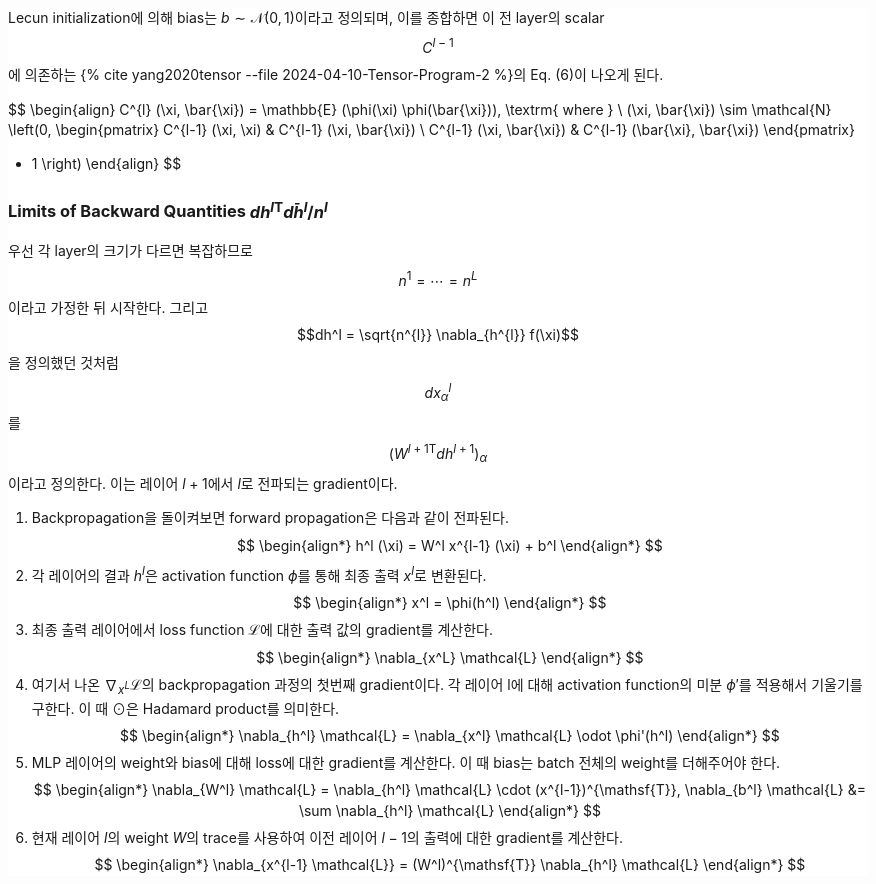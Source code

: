 Lecun initialization에 의해 bias는 $b \sim \mathcal{N} (0, 1)$이라고 정의되며, 이를 종합하면 이 전 layer의 scalar $$C^{l-1}$$에 의존하는
{% cite yang2020tensor --file 2024-04-10-Tensor-Program-2 %}의 Eq. (6)이 나오게 된다.

$$
\begin{align}
C^{l} (\xi, \bar{\xi}) = \mathbb{E} (\phi(\xi) \phi(\bar{\xi})), \textrm{ where } \\
(\xi, \bar{\xi}) \sim \mathcal{N} \left(0, \begin{pmatrix}
C^{l-1} (\xi, \xi) & C^{l-1} (\xi, \bar{\xi}) \\
C^{l-1} (\xi, \bar{\xi}) & C^{l-1} (\bar{\xi}, \bar{\xi})
\end{pmatrix}
  + 1 \right)
\end{align}
$$

### Limits of Backward Quantities $dh^{l \mathsf{T}} d\bar{h}^{l} / n^l$

우선 각 layer의 크기가 다르면 복잡하므로 $$n^1 = \cdots = n^L$$이라고 가정한 뒤 시작한다. 그리고 $$dh^l = \sqrt{n^{l}} \nabla_{h^{l}} f(\xi)$$을 정의했던 것처럼 $$dx^l_\alpha$$를 $$(W^{l+1 \mathsf{T}}dh^{l+1})_\alpha$$이라고 정의한다. 이는 레이어 $l+1$에서 $l$로 전파되는 gradient이다.

1. Backpropagation을 돌이켜보면 forward propagation은 다음과 같이 전파된다.
  $$
  \begin{align*}
  h^l (\xi) = W^l x^{l-1} (\xi) + b^l
  \end{align*}
  $$
2. 각 레이어의 결과 $h^l$은 activation function $\phi$를 통해 최종 출력 $x^l$로 변환된다.
  $$
  \begin{align*}
  x^l = \phi(h^l)
  \end{align*}
  $$
3. 최종 출력 레이어에서 loss function $\mathcal{L}$에 대한 출력 값의 gradient를 계산한다.
  $$
  \begin{align*}
  \nabla_{x^L} \mathcal{L}
  \end{align*}
  $$
4. 여기서 나온 $\nabla_{x^L} \mathcal{L}$의 backpropagation 과정의 첫번째 gradient이다.
각 레이어 l에 대해 activation function의 미분 $\phi'$를 적용해서 기울기를 구한다. 이 때 $\odot$은 Hadamard product를 의미한다.
  $$
  \begin{align*}
  \nabla_{h^l} \mathcal{L} = \nabla_{x^l} \mathcal{L} \odot \phi'(h^l)
  \end{align*}
  $$
5. MLP 레이어의 weight와 bias에 대해 loss에 대한 gradient를 계산한다. 이 때 bias는 batch 전체의 weight를 더해주어야 한다.
  $$
  \begin{align*}
  \nabla_{W^l} \mathcal{L} = \nabla_{h^l} \mathcal{L} \cdot (x^{l-1})^{\mathsf{T}}, \nabla_{b^l} \mathcal{L} &= \sum \nabla_{h^l} \mathcal{L}
  \end{align*}
  $$
6. 현재 레이어 $l$의 weight $W$의 trace를 사용하여 이전 레이어 $l-1$의 출력에 대한 gradient를 계산한다.
  $$
  \begin{align*}
  \nabla_{x^{l-1} \mathcal{L}} = (W^l)^{\mathsf{T}} \nabla_{h^l} \mathcal{L}
  \end{align*}
  $$
